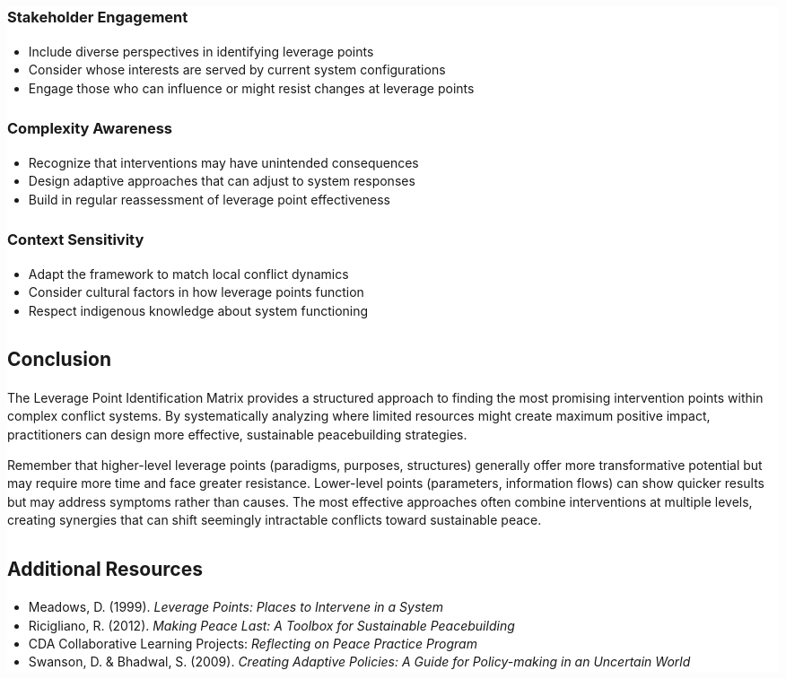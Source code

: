### Stakeholder Engagement
- Include diverse perspectives in identifying leverage points
- Consider whose interests are served by current system configurations
- Engage those who can influence or might resist changes at leverage points

### Complexity Awareness
- Recognize that interventions may have unintended consequences
- Design adaptive approaches that can adjust to system responses
- Build in regular reassessment of leverage point effectiveness

### Context Sensitivity
- Adapt the framework to match local conflict dynamics
- Consider cultural factors in how leverage points function
- Respect indigenous knowledge about system functioning

## Conclusion

The Leverage Point Identification Matrix provides a structured approach to finding the most promising intervention points within complex conflict systems. By systematically analyzing where limited resources might create maximum positive impact, practitioners can design more effective, sustainable peacebuilding strategies.

Remember that higher-level leverage points (paradigms, purposes, structures) generally offer more transformative potential but may require more time and face greater resistance. Lower-level points (parameters, information flows) can show quicker results but may address symptoms rather than causes. The most effective approaches often combine interventions at multiple levels, creating synergies that can shift seemingly intractable conflicts toward sustainable peace.

## Additional Resources

- Meadows, D. (1999). *Leverage Points: Places to Intervene in a System*
- Ricigliano, R. (2012). *Making Peace Last: A Toolbox for Sustainable Peacebuilding*
- CDA Collaborative Learning Projects: *Reflecting on Peace Practice Program*
- Swanson, D. & Bhadwal, S. (2009). *Creating Adaptive Policies: A Guide for Policy-making in an Uncertain World*
